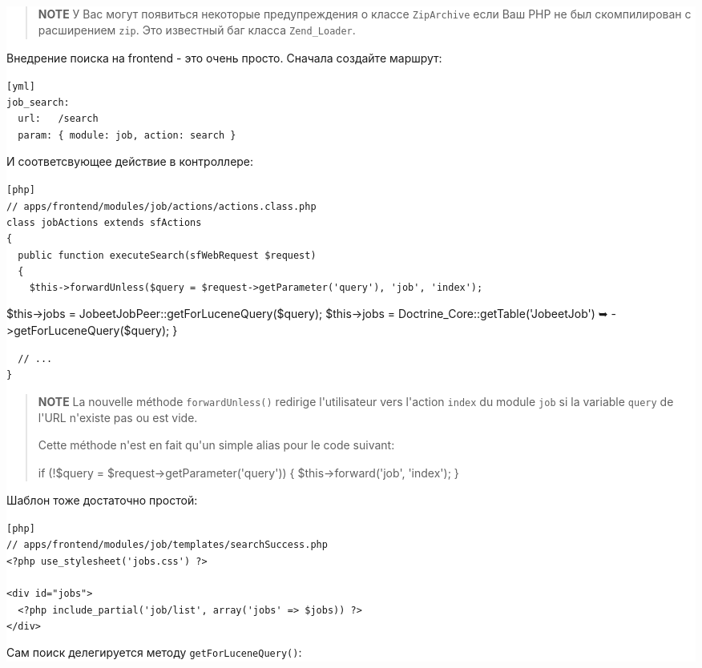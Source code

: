 >**NOTE**
>У Вас могут появиться некоторые предупреждения о классе `ZipArchive` если Ваш PHP не был
>скомпилирован с расширением `zip`. Это известный баг класса `Zend_Loader`.

Внедрение поиска на frontend - это очень просто. Сначала создайте маршрут:

    [yml]
    job_search:
      url:   /search
      param: { module: job, action: search }

И соответсвующее действие в контроллере:

    [php]
    // apps/frontend/modules/job/actions/actions.class.php
    class jobActions extends sfActions
    {
      public function executeSearch(sfWebRequest $request)
      {
        $this->forwardUnless($query = $request->getParameter('query'), 'job', 'index');

<propel>
        $this->jobs = JobeetJobPeer::getForLuceneQuery($query);
</propel>
<doctrine>
        $this->jobs = Doctrine_Core::getTable('JobeetJob')
         ➥ ->getForLuceneQuery($query);
</doctrine>
      }

      // ...
    }

>**NOTE**
>La nouvelle méthode `forwardUnless()` redirige l'utilisateur vers l'action 
> `index` du module `job` si la variable `query` de l'URL n'existe pas ou est 
>vide.
>
>Cette méthode n'est en fait qu'un simple alias pour le code suivant:
>
>    if (!$query = $request->getParameter('query'))
>    {
>      $this->forward('job', 'index');
>    }

Шаблон тоже достаточно простой:

    [php]
    // apps/frontend/modules/job/templates/searchSuccess.php
    <?php use_stylesheet('jobs.css') ?>

    <div id="jobs">
      <?php include_partial('job/list', array('jobs' => $jobs)) ?>
    </div>

Сам поиск делегируется методу `getForLuceneQuery()`:
